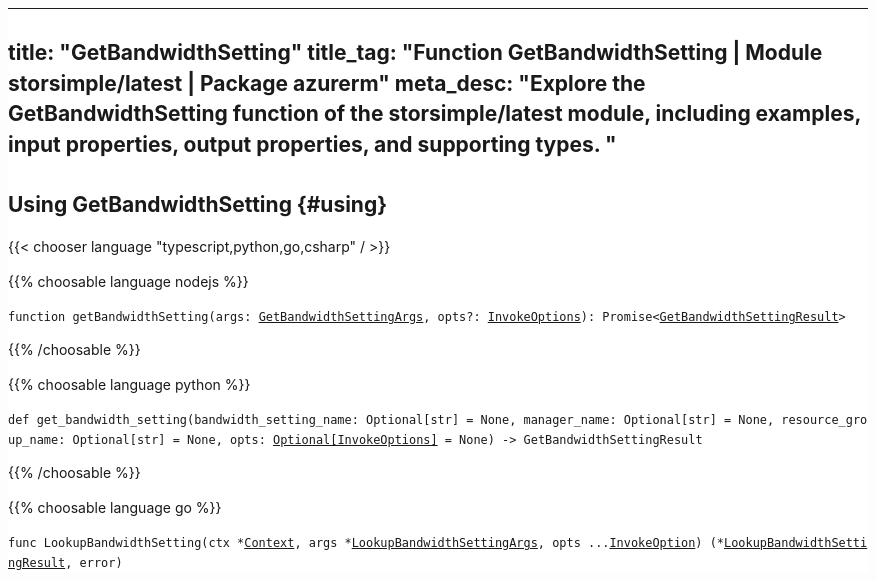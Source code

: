 
---
title: "GetBandwidthSetting"
title_tag: "Function GetBandwidthSetting | Module storsimple/latest | Package azurerm"
meta_desc: "Explore the GetBandwidthSetting function of the storsimple/latest module, including examples, input properties, output properties, and supporting types. "
---









## Using GetBandwidthSetting {#using}

{{< chooser language "typescript,python,go,csharp" / >}}


{{% choosable language nodejs %}}
<div class="highlight"><pre class="chroma"><code class="language-typescript" data-lang="typescript"><span class="k">function </span>getBandwidthSetting<span class="p">(</span><span class="nx">args</span><span class="p">:</span> <span class="nx"><a href="/docs/reference/pkg/nodejs/pulumi/azurerm/storsimple/latest/#GetBandwidthSettingArgs">GetBandwidthSettingArgs</a></span><span class="p">, </span><span class="nx">opts</span><span class="p">?:</span> <span class="nx"><a href="/docs/reference/pkg/nodejs/pulumi/pulumi/#InvokeOptions">InvokeOptions</a></span><span class="p">): Promise&lt;<span class="nx"><a href="/docs/reference/pkg/nodejs/pulumi/azurerm/storsimple/latest/#GetBandwidthSettingResult">GetBandwidthSettingResult</a></span>></span></code></pre></div>
{{% /choosable %}}


{{% choosable language python %}}
<div class="highlight"><pre class="chroma"><code class="language-python" data-lang="python"><span class="k">def </span>get_bandwidth_setting(</span><span class="nx">bandwidth_setting_name</span><span class="p">:</span> <span class="nx">Optional[str]</span> = None<span class="p">, </span><span class="nx">manager_name</span><span class="p">:</span> <span class="nx">Optional[str]</span> = None<span class="p">, </span><span class="nx">resource_group_name</span><span class="p">:</span> <span class="nx">Optional[str]</span> = None<span class="p">, </span><span class="nx">opts</span><span class="p">:</span> <span class="nx"><a href="/docs/reference/pkg/python/pulumi/#pulumi.InvokeOptions">Optional[InvokeOptions]</a></span> = None<span class="p">) -&gt;</span> GetBandwidthSettingResult</code></pre></div>
{{% /choosable %}}


{{% choosable language go %}}
<div class="highlight"><pre class="chroma"><code class="language-go" data-lang="go"><span class="k">func </span>LookupBandwidthSetting<span class="p">(</span><span class="nx">ctx</span><span class="p"> *</span><span class="nx"><a href="https://pkg.go.dev/github.com/pulumi/pulumi/sdk/v2/go/pulumi?tab=doc#Context">Context</a></span><span class="p">, </span><span class="nx">args</span><span class="p"> *</span><span class="nx"><a href="https://pkg.go.dev/github.com/pulumi/pulumi-azurerm/sdk/go/azurerm/storsimple/latest?tab=doc#LookupBandwidthSettingArgs">LookupBandwidthSettingArgs</a></span><span class="p">, </span><span class="nx">opts</span><span class="p"> ...</span><span class="nx"><a href="https://pkg.go.dev/github.com/pulumi/pulumi/sdk/v2/go/pulumi?tab=doc#InvokeOption">InvokeOption</a></span><span class="p">) (*<span class="nx"><a href="https://pkg.go.dev/github.com/pulumi/pulumi-azurerm/sdk/go/azurerm/storsimple/latest?tab=doc#LookupBandwidthSettingResult">LookupBandwidthSettingResult</a></span>, error)</span></code></pre></div>
